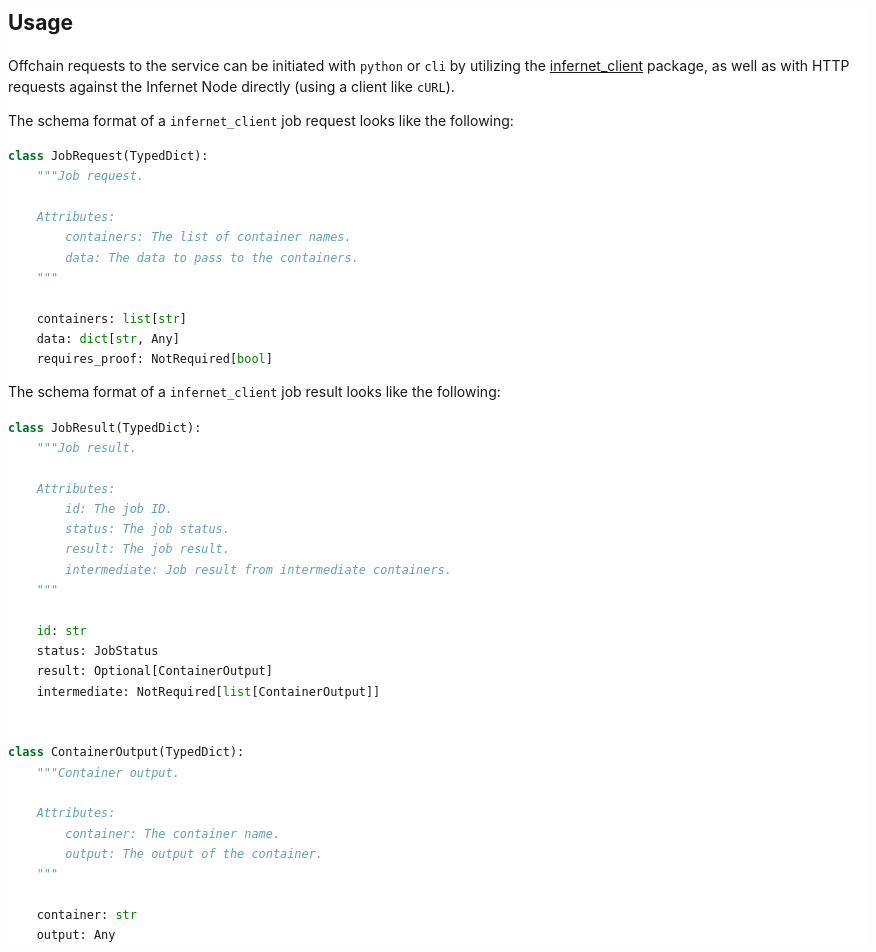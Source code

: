 ## Usage

Offchain requests to the service can be initiated with `python`
or `cli` by utilizing the [infernet_client](../infernet_client/) package, as well as with
HTTP requests against the Infernet Node directly (using a client like `cURL`).

The schema format of a `infernet_client` job request looks like the following:

```python
class JobRequest(TypedDict):
    """Job request.

    Attributes:
        containers: The list of container names.
        data: The data to pass to the containers.
    """

    containers: list[str]
    data: dict[str, Any]
    requires_proof: NotRequired[bool]
```

The schema format of a `infernet_client` job result looks like the following:

```python
class JobResult(TypedDict):
    """Job result.

    Attributes:
        id: The job ID.
        status: The job status.
        result: The job result.
        intermediate: Job result from intermediate containers.
    """

    id: str
    status: JobStatus
    result: Optional[ContainerOutput]
    intermediate: NotRequired[list[ContainerOutput]]


class ContainerOutput(TypedDict):
    """Container output.

    Attributes:
        container: The container name.
        output: The output of the container.
    """

    container: str
    output: Any

```
